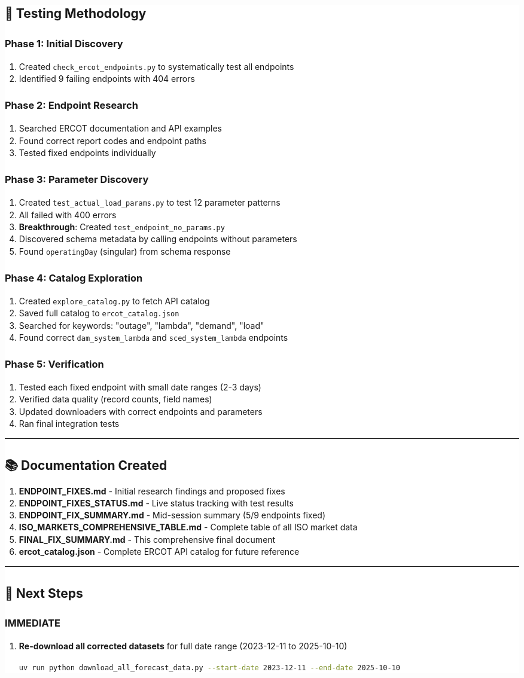 
## 🧪 Testing Methodology

### Phase 1: Initial Discovery
1. Created `check_ercot_endpoints.py` to systematically test all endpoints
2. Identified 9 failing endpoints with 404 errors

### Phase 2: Endpoint Research
1. Searched ERCOT documentation and API examples
2. Found correct report codes and endpoint paths
3. Tested fixed endpoints individually

### Phase 3: Parameter Discovery
1. Created `test_actual_load_params.py` to test 12 parameter patterns
2. All failed with 400 errors
3. **Breakthrough**: Created `test_endpoint_no_params.py`
4. Discovered schema metadata by calling endpoints without parameters
5. Found `operatingDay` (singular) from schema response

### Phase 4: Catalog Exploration
1. Created `explore_catalog.py` to fetch API catalog
2. Saved full catalog to `ercot_catalog.json`
3. Searched for keywords: "outage", "lambda", "demand", "load"
4. Found correct `dam_system_lambda` and `sced_system_lambda` endpoints

### Phase 5: Verification
1. Tested each fixed endpoint with small date ranges (2-3 days)
2. Verified data quality (record counts, field names)
3. Updated downloaders with correct endpoints and parameters
4. Ran final integration tests

---

## 📚 Documentation Created

1. **ENDPOINT_FIXES.md** - Initial research findings and proposed fixes
2. **ENDPOINT_FIXES_STATUS.md** - Live status tracking with test results
3. **ENDPOINT_FIX_SUMMARY.md** - Mid-session summary (5/9 endpoints fixed)
4. **ISO_MARKETS_COMPREHENSIVE_TABLE.md** - Complete table of all ISO market data
5. **FINAL_FIX_SUMMARY.md** - This comprehensive final document
6. **ercot_catalog.json** - Complete ERCOT API catalog for future reference

---

## 🎯 Next Steps

### IMMEDIATE
1. **Re-download all corrected datasets** for full date range (2023-12-11 to 2025-10-10)
   ```bash
   uv run python download_all_forecast_data.py --start-date 2023-12-11 --end-date 2025-10-10
   ```
